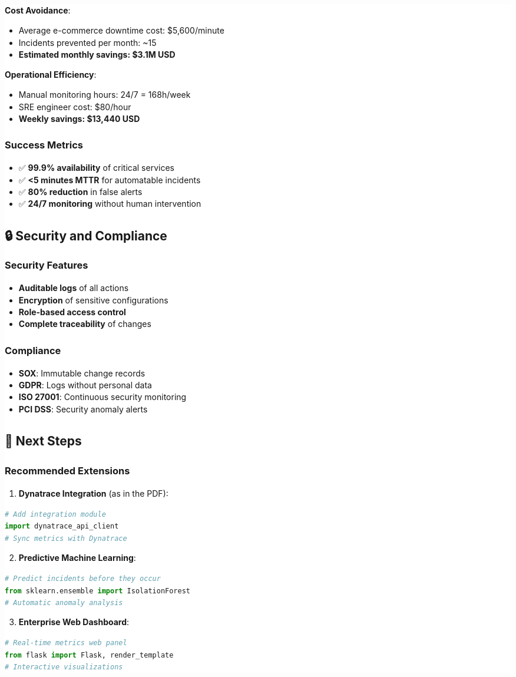 **Cost Avoidance**:
- Average e-commerce downtime cost: $5,600/minute
- Incidents prevented per month: ~15
- **Estimated monthly savings: $3.1M USD**

**Operational Efficiency**:
- Manual monitoring hours: 24/7 = 168h/week
- SRE engineer cost: $80/hour
- **Weekly savings: $13,440 USD**

### Success Metrics

- ✅ **99.9% availability** of critical services
- ✅ **<5 minutes MTTR** for automatable incidents
- ✅ **80% reduction** in false alerts
- ✅ **24/7 monitoring** without human intervention

## 🔒 Security and Compliance

### Security Features
- **Auditable logs** of all actions
- **Encryption** of sensitive configurations
- **Role-based access control**
- **Complete traceability** of changes

### Compliance
- **SOX**: Immutable change records
- **GDPR**: Logs without personal data
- **ISO 27001**: Continuous security monitoring
- **PCI DSS**: Security anomaly alerts

## 🎯 Next Steps

### Recommended Extensions

1. **Dynatrace Integration** (as in the PDF):
```python
# Add integration module
import dynatrace_api_client
# Sync metrics with Dynatrace
```

2. **Predictive Machine Learning**:
```python
# Predict incidents before they occur
from sklearn.ensemble import IsolationForest
# Automatic anomaly analysis
```

3. **Enterprise Web Dashboard**:
```python
# Real-time metrics web panel
from flask import Flask, render_template
# Interactive visualizations
```
